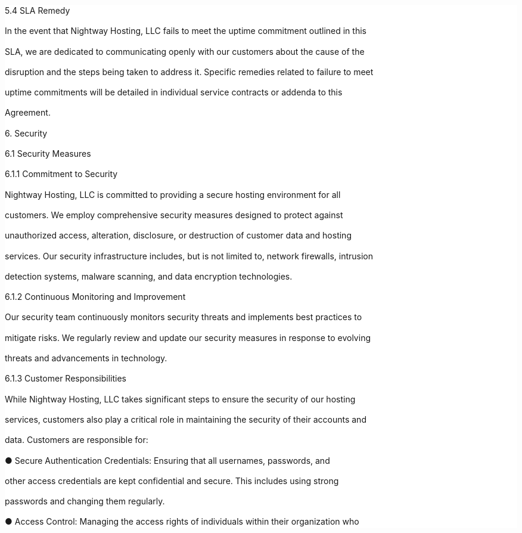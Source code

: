 

5.4 SLA Remedy



In the event that Nightway Hosting, LLC fails to meet the uptime commitment outlined in this

SLA, we are dedicated to communicating openly with our customers about the cause of the

disruption and the steps being taken to address it. Specific remedies related to failure to meet

uptime commitments will be detailed in individual service contracts or addenda to this

Agreement.

6\. Security



6.1 Security Measures



6.1.1 Commitment to Security



Nightway Hosting, LLC is committed to providing a secure hosting environment for all

customers. We employ comprehensive security measures designed to protect against

unauthorized access, alteration, disclosure, or destruction of customer data and hosting

services. Our security infrastructure includes, but is not limited to, network firewalls, intrusion

detection systems, malware scanning, and data encryption technologies.



6.1.2 Continuous Monitoring and Improvement



Our security team continuously monitors security threats and implements best practices to

mitigate risks. We regularly review and update our security measures in response to evolving

threats and advancements in technology.



6.1.3 Customer Responsibilities



While Nightway Hosting, LLC takes significant steps to ensure the security of our hosting

services, customers also play a critical role in maintaining the security of their accounts and

data. Customers are responsible for:



● Secure Authentication Credentials: Ensuring that all usernames, passwords, and

other access credentials are kept confidential and secure. This includes using strong

passwords and changing them regularly.

● Access Control: Managing the access rights of individuals within their organization who
